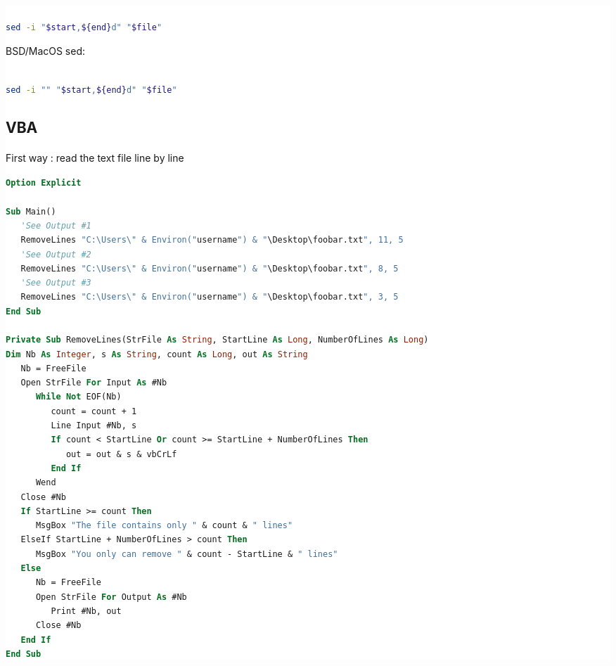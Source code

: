
```bash

sed -i "$start,${end}d" "$file"

```


BSD/MacOS sed:


```bash

sed -i "" "$start,${end}d" "$file"

```



## VBA

First way : read the text file line by line

```vb
Option Explicit

Sub Main()
   'See Output #1
   RemoveLines "C:\Users\" & Environ("username") & "\Desktop\foobar.txt", 11, 5
   'See Output #2
   RemoveLines "C:\Users\" & Environ("username") & "\Desktop\foobar.txt", 8, 5
   'See Output #3
   RemoveLines "C:\Users\" & Environ("username") & "\Desktop\foobar.txt", 3, 5
End Sub

Private Sub RemoveLines(StrFile As String, StartLine As Long, NumberOfLines As Long)
Dim Nb As Integer, s As String, count As Long, out As String
   Nb = FreeFile
   Open StrFile For Input As #Nb
      While Not EOF(Nb)
         count = count + 1
         Line Input #Nb, s
         If count < StartLine Or count >= StartLine + NumberOfLines Then
            out = out & s & vbCrLf
         End If
      Wend
   Close #Nb
   If StartLine >= count Then
      MsgBox "The file contains only " & count & " lines"
   ElseIf StartLine + NumberOfLines > count Then
      MsgBox "You only can remove " & count - StartLine & " lines"
   Else
      Nb = FreeFile
      Open StrFile For Output As #Nb
         Print #Nb, out
      Close #Nb
   End If
End Sub

```
